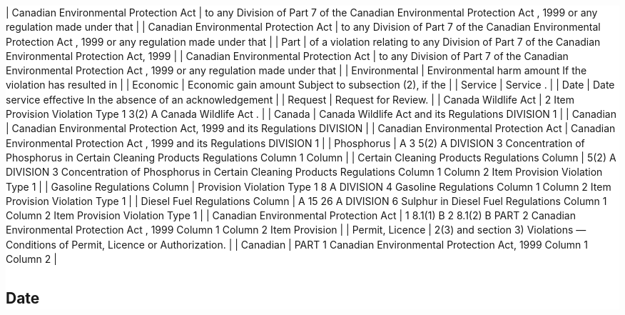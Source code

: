 | Canadian Environmental Protection Act        | to any Division of Part 7 of the Canadian Environmental Protection Act , 1999 or any regulation made under that                          |
| Canadian Environmental Protection Act        | to any Division of Part 7 of the Canadian Environmental Protection Act , 1999 or any regulation made under that                          |
| Part                                         | of a violation relating to any Division of Part 7 of the Canadian Environmental Protection Act, 1999                                     |
| Canadian Environmental Protection Act        | to any Division of Part 7 of the Canadian Environmental Protection Act , 1999 or any regulation made under that                          |
| Environmental                                | Environmental harm amount If the violation has resulted in                                                                               |
| Economic                                     | Economic gain amount Subject to subsection (2), if the                                                                                   |
| Service                                      | Service .                                                                                                                                |
| Date                                         | Date service effective In the absence of an acknowledgement                                                                              |
| Request                                      | Request  for Review.                                                                                                                     |
| Canada Wildlife Act                          | 2 Item Provision Violation Type 1 3(2) A Canada Wildlife Act .                                                                           |
| Canada                                       | Canada  Wildlife Act  and its Regulations DIVISION 1                                                                                     |
| Canadian                                     | Canadian Environmental Protection Act, 1999 and its Regulations DIVISION                                                                 |
| Canadian Environmental Protection Act        | Canadian Environmental Protection Act , 1999  and its Regulations DIVISION 1                                                             |
| Phosphorus                                   | A 3 5(2) A DIVISION 3 Concentration of Phosphorus in Certain Cleaning Products Regulations Column 1 Column                               |
| Certain Cleaning Products Regulations Column | 5(2) A DIVISION 3 Concentration of Phosphorus in Certain Cleaning Products Regulations Column 1 Column 2 Item Provision Violation Type 1 |
| Gasoline Regulations Column                  | Provision Violation Type 1 8 A DIVISION 4 Gasoline Regulations Column 1 Column 2 Item Provision Violation Type 1                         |
| Diesel Fuel Regulations Column               | A 15 26 A DIVISION 6 Sulphur in Diesel Fuel Regulations Column 1 Column 2 Item Provision Violation Type 1                                |
| Canadian Environmental Protection Act        | 1 8.1(1) B 2 8.1(2) B PART 2 Canadian Environmental Protection Act , 1999 Column 1 Column 2 Item Provision                               |
| Permit, Licence                              | 2(3) and section 3) Violations — Conditions of Permit, Licence  or Authorization.                                                        |
| Canadian                                     | PART 1  Canadian Environmental Protection Act, 1999 Column 1 Column 2                                                                    |


## Date
